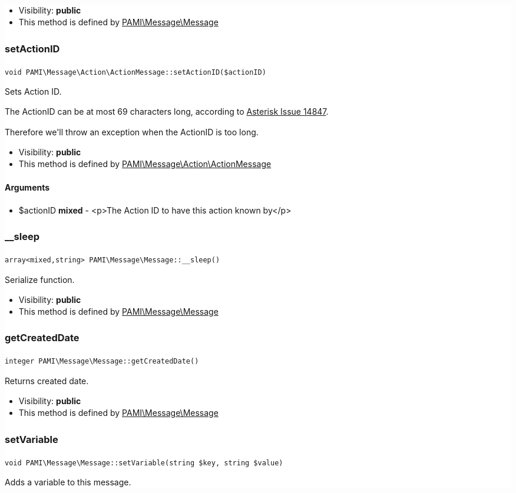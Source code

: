 

* Visibility: **public**
* This method is defined by [PAMI\Message\Message](PAMI-Message-Message.md)




### setActionID

    void PAMI\Message\Action\ActionMessage::setActionID($actionID)

Sets Action ID.

The ActionID can be at most 69 characters long, according to
[Asterisk Issue 14847](https://issues.asterisk.org/jira/browse/14847).

Therefore we'll throw an exception when the ActionID is too long.

* Visibility: **public**
* This method is defined by [PAMI\Message\Action\ActionMessage](PAMI-Message-Action-ActionMessage.md)


#### Arguments
* $actionID **mixed** - &lt;p&gt;The Action ID to have this action known by&lt;/p&gt;



### __sleep

    array<mixed,string> PAMI\Message\Message::__sleep()

Serialize function.



* Visibility: **public**
* This method is defined by [PAMI\Message\Message](PAMI-Message-Message.md)




### getCreatedDate

    integer PAMI\Message\Message::getCreatedDate()

Returns created date.



* Visibility: **public**
* This method is defined by [PAMI\Message\Message](PAMI-Message-Message.md)




### setVariable

    void PAMI\Message\Message::setVariable(string $key, string $value)

Adds a variable to this message.


